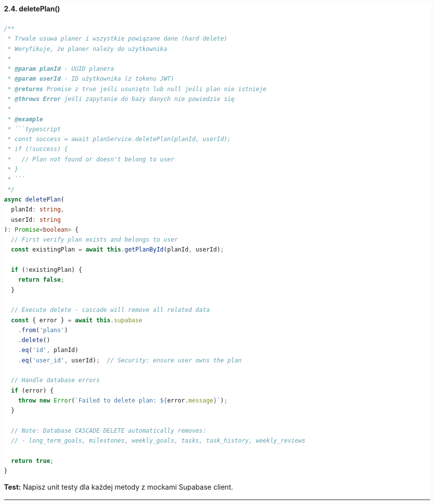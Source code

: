 #### 2.4. deletePlan()

```typescript
/**
 * Trwale usuwa planer i wszystkie powiązane dane (hard delete)
 * Weryfikuje, że planer należy do użytkownika
 * 
 * @param planId - UUID planera
 * @param userId - ID użytkownika (z tokenu JWT)
 * @returns Promise z true jeśli usunięto lub null jeśli plan nie istnieje
 * @throws Error jeśli zapytanie do bazy danych nie powiedzie się
 * 
 * @example
 * ```typescript
 * const success = await planService.deletePlan(planId, userId);
 * if (!success) {
 *   // Plan not found or doesn't belong to user
 * }
 * ```
 */
async deletePlan(
  planId: string,
  userId: string
): Promise<boolean> {
  // First verify plan exists and belongs to user
  const existingPlan = await this.getPlanById(planId, userId);
  
  if (!existingPlan) {
    return false;
  }

  // Execute delete - cascade will remove all related data
  const { error } = await this.supabase
    .from('plans')
    .delete()
    .eq('id', planId)
    .eq('user_id', userId);  // Security: ensure user owns the plan

  // Handle database errors
  if (error) {
    throw new Error(`Failed to delete plan: ${error.message}`);
  }

  // Note: Database CASCADE DELETE automatically removes:
  // - long_term_goals, milestones, weekly_goals, tasks, task_history, weekly_reviews

  return true;
}
```

**Test:** Napisz unit testy dla każdej metody z mockami Supabase client.

---